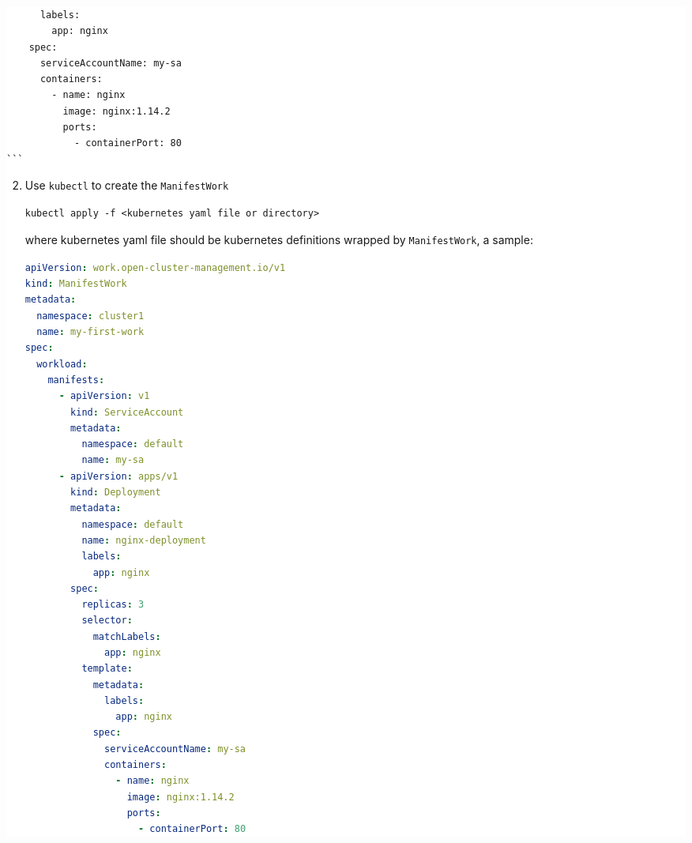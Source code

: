           labels:
            app: nginx
        spec:
          serviceAccountName: my-sa
          containers:
            - name: nginx
              image: nginx:1.14.2
              ports:
                - containerPort: 80
    ```

  2) Use `kubectl` to create the `ManifestWork`

      ```shell
      kubectl apply -f <kubernetes yaml file or directory>
      ```

      where kubernetes yaml file should be kubernetes definitions wrapped by `ManifestWork`, a sample:

      ```yaml
      apiVersion: work.open-cluster-management.io/v1
      kind: ManifestWork
      metadata:
        namespace: cluster1
        name: my-first-work
      spec:
        workload:
          manifests:
            - apiVersion: v1
              kind: ServiceAccount
              metadata:
                namespace: default
                name: my-sa
            - apiVersion: apps/v1
              kind: Deployment
              metadata:
                namespace: default
                name: nginx-deployment
                labels:
                  app: nginx
              spec:
                replicas: 3
                selector:
                  matchLabels:
                    app: nginx
                template:
                  metadata:
                    labels:
                      app: nginx
                  spec:
                    serviceAccountName: my-sa
                    containers:
                      - name: nginx
                        image: nginx:1.14.2
                        ports:
                          - containerPort: 80
        ```
